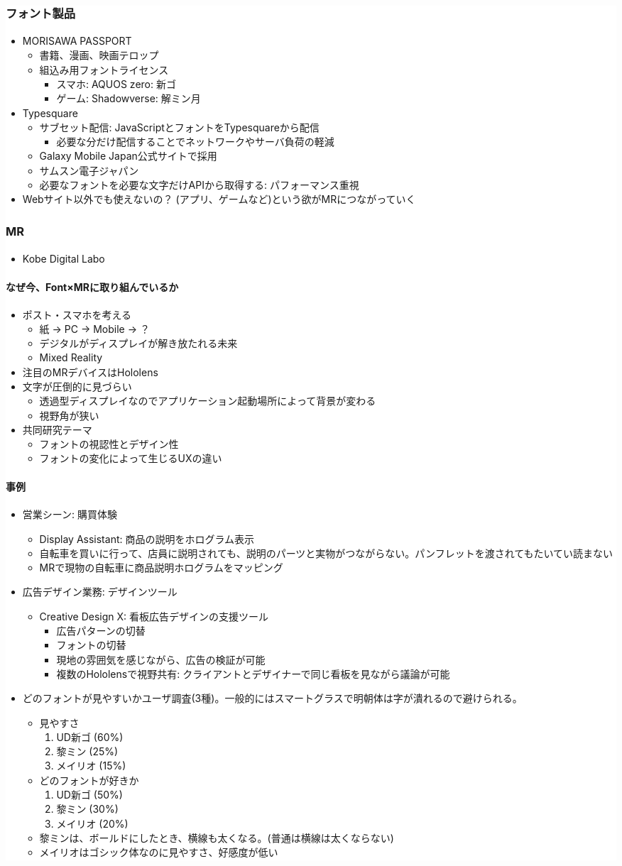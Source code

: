 
### フォント製品

- MORISAWA PASSPORT
  - 書籍、漫画、映画テロップ
  - 組込み用フォントライセンス
    - スマホ: AQUOS zero: 新ゴ
    - ゲーム: Shadowverse: 解ミン月
- Typesquare
  - サブセット配信: JavaScriptとフォントをTypesquareから配信
    - 必要な分だけ配信することでネットワークやサーバ負荷の軽減
  - Galaxy Mobile Japan公式サイトで採用
  - サムスン電子ジャパン
  - 必要なフォントを必要な文字だけAPIから取得する: パフォーマンス重視
- Webサイト以外でも使えないの？ (アプリ、ゲームなど)という欲がMRにつながっていく


### MR

- Kobe Digital Labo

#### なぜ今、Font×MRに取り組んでいるか

- ポスト・スマホを考える
  - 紙 → PC → Mobile → ？
  - デジタルがディスプレイが解き放たれる未来
  - Mixed Reality
- 注目のMRデバイスはHololens
- 文字が圧倒的に見づらい
  - 透過型ディスプレイなのでアプリケーション起動場所によって背景が変わる
  - 視野角が狭い
- 共同研究テーマ
  - フォントの視認性とデザイン性
  - フォントの変化によって生じるUXの違い

#### 事例

- 営業シーン: 購買体験
  - Display Assistant: 商品の説明をホログラム表示
  - 自転車を買いに行って、店員に説明されても、説明のパーツと実物がつながらない。パンフレットを渡されてもたいてい読まない
  - MRで現物の自転車に商品説明ホログラムをマッピング
- 広告デザイン業務: デザインツール
  - Creative Design X: 看板広告デザインの支援ツール
    - 広告パターンの切替
    - フォントの切替
    - 現地の雰囲気を感じながら、広告の検証が可能
    - 複数のHololensで視野共有: クライアントとデザイナーで同じ看板を見ながら議論が可能

- どのフォントが見やすいかユーザ調査(3種)。一般的にはスマートグラスで明朝体は字が潰れるので避けられる。
  - 見やすさ
    1. UD新ゴ (60%)
    2. 黎ミン (25%)
    3. メイリオ (15%)
  - どのフォントが好きか
    1. UD新ゴ (50%)
    2. 黎ミン (30%)
    3. メイリオ (20%)
  - 黎ミンは、ボールドにしたとき、横線も太くなる。(普通は横線は太くならない)
  - メイリオはゴシック体なのに見やすさ、好感度が低い
